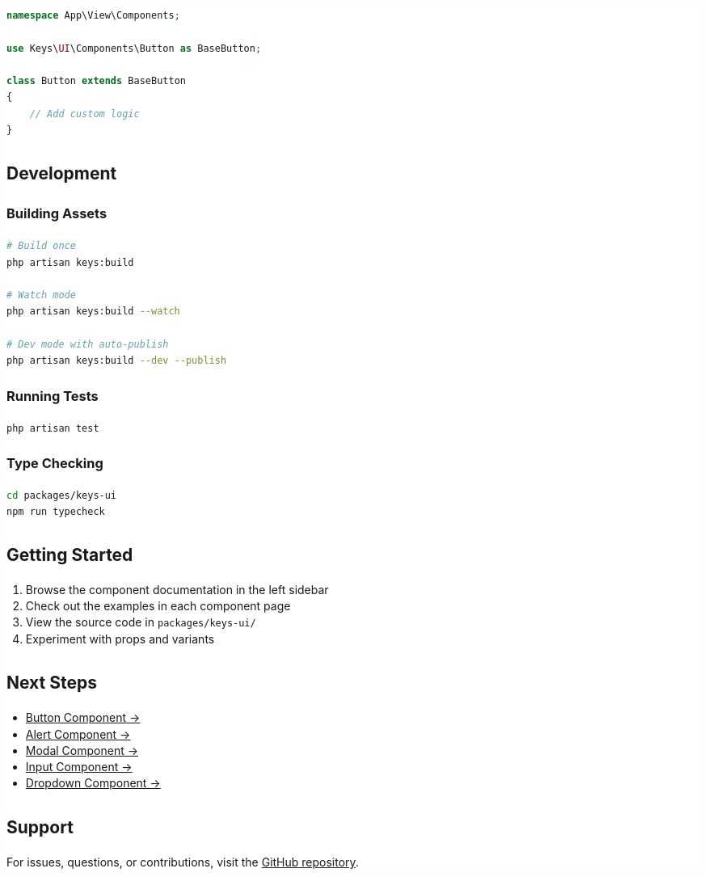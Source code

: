 ```php
namespace App\View\Components;

use Keys\UI\Components\Button as BaseButton;

class Button extends BaseButton
{
    // Add custom logic
}
```

## Development

### Building Assets

```bash
# Build once
php artisan keys:build

# Watch mode
php artisan keys:build --watch

# Dev mode with auto-publish
php artisan keys:build --dev --publish
```

### Running Tests

```bash
php artisan test
```

### Type Checking

```bash
cd packages/keys-ui
npm run typecheck
```

## Getting Started

1. Browse the component documentation in the left sidebar
2. Check out the examples in each component page
3. View the source code in `packages/keys-ui/`
4. Experiment with props and variants

## Next Steps

- [Button Component →](./components/button.md)
- [Alert Component →](./components/alert.md)
- [Modal Component →](./components/modal.md)
- [Input Component →](./components/input.md)
- [Dropdown Component →](./components/dropdown.md)

## Support

For issues, questions, or contributions, visit the [GitHub repository](https://github.com/yourusername/keys-ui).
